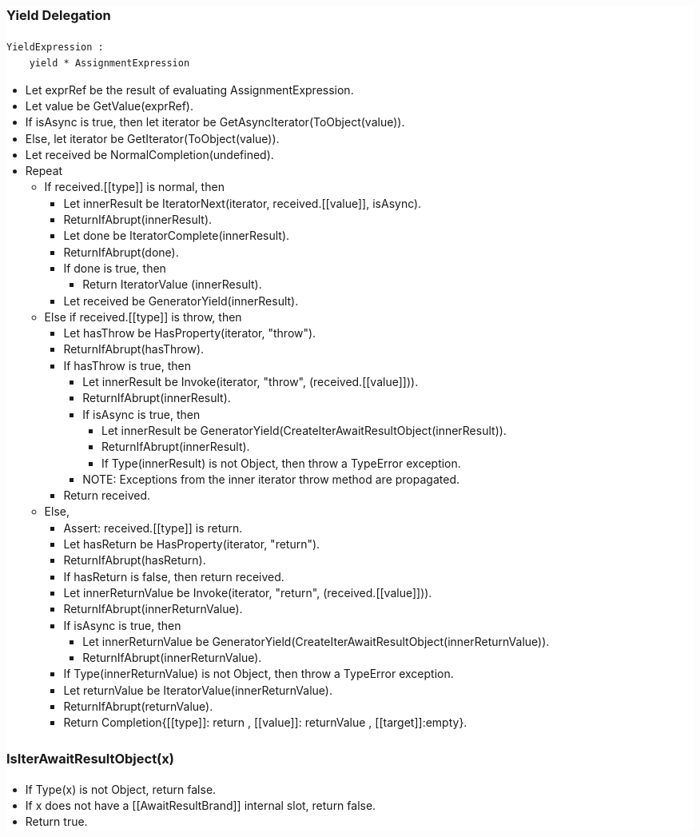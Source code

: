 
### Yield Delegation

```
YieldExpression :
    yield * AssignmentExpression
```

- Let exprRef be the result of evaluating AssignmentExpression.
- Let value be GetValue(exprRef).
- If isAsync is true, then let iterator be GetAsyncIterator(ToObject(value)).
- Else, let iterator be GetIterator(ToObject(value)).
- Let received be NormalCompletion(undefined).
- Repeat
    - If received.[[type]] is normal, then
        - Let innerResult be IteratorNext(iterator, received.[[value]], isAsync).
        - ReturnIfAbrupt(innerResult).
        - Let done be IteratorComplete(innerResult).
        - ReturnIfAbrupt(done).
        - If done is true, then
            - Return IteratorValue (innerResult).
        - Let received be GeneratorYield(innerResult).
    - Else if received.[[type]] is throw, then
        - Let hasThrow be HasProperty(iterator, "throw").
        - ReturnIfAbrupt(hasThrow).
        - If hasThrow is true, then
            - Let innerResult be Invoke(iterator, "throw", (received.[[value]])).
            - ReturnIfAbrupt(innerResult).
            - If isAsync is true, then
                - Let innerResult be GeneratorYield(CreateIterAwaitResultObject(innerResult)).
                - ReturnIfAbrupt(innerResult).
                - If Type(innerResult) is not Object, then throw a TypeError exception.
            - NOTE: Exceptions from the inner iterator throw method are propagated.
        - Return received.
    - Else,
        - Assert: received.[[type]] is return.
        - Let hasReturn be HasProperty(iterator, "return").
        - ReturnIfAbrupt(hasReturn).
        - If hasReturn is false, then return received.
        - Let innerReturnValue be Invoke(iterator, "return", (received.[[value]])).
        - ReturnIfAbrupt(innerReturnValue).
        - If isAsync is true, then
            - Let innerReturnValue be GeneratorYield(CreateIterAwaitResultObject(innerReturnValue)).
            - ReturnIfAbrupt(innerReturnValue).
        - If Type(innerReturnValue) is not Object, then throw a TypeError exception.
        - Let returnValue be IteratorValue(innerReturnValue).
        - ReturnIfAbrupt(returnValue).
        - Return Completion{[[type]]: return , [[value]]: returnValue , [[target]]:empty}.


### IsIterAwaitResultObject(x)

- If Type(x) is not Object, return false.
- If x does not have a [[AwaitResultBrand]] internal slot, return false.
- Return true.
